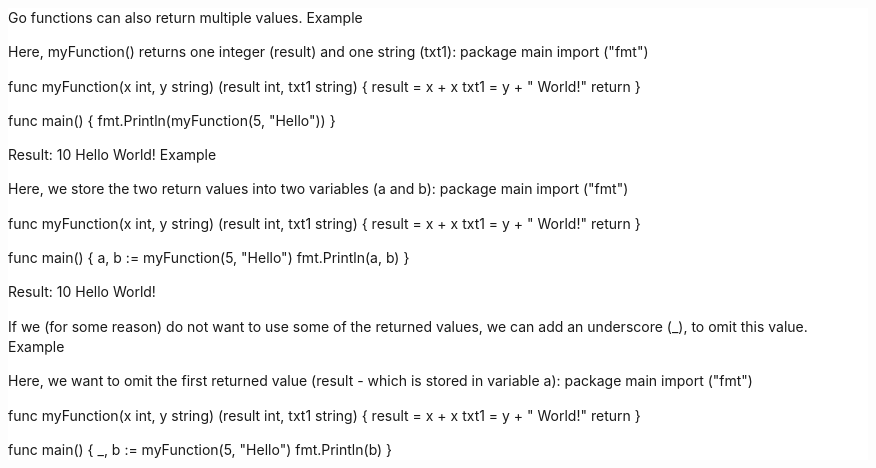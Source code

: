 Go functions can also return multiple values.
Example

Here, myFunction() returns one integer (result) and one string (txt1):
package main
import ("fmt")

func myFunction(x int, y string) (result int, txt1 string) {
  result = x + x
  txt1 = y + " World!"
  return
}

func main() {
  fmt.Println(myFunction(5, "Hello"))
}

Result:
10 Hello World!
Example

Here, we store the two return values into two variables (a and b):
package main
import ("fmt")

func myFunction(x int, y string) (result int, txt1 string) {
  result = x + x
  txt1 = y + " World!"
  return
}

func main() {
  a, b := myFunction(5, "Hello")
  fmt.Println(a, b)
}

Result:
10 Hello World!

If we (for some reason) do not want to use some of the returned values, we can add an underscore (_), to omit this value.
Example

Here, we want to omit the first returned value (result - which is stored in variable a):
package main
import ("fmt")

func myFunction(x int, y string) (result int, txt1 string) {
  result = x + x
  txt1 = y + " World!"
  return
}

func main() {
   _, b := myFunction(5, "Hello")
  fmt.Println(b)
}
